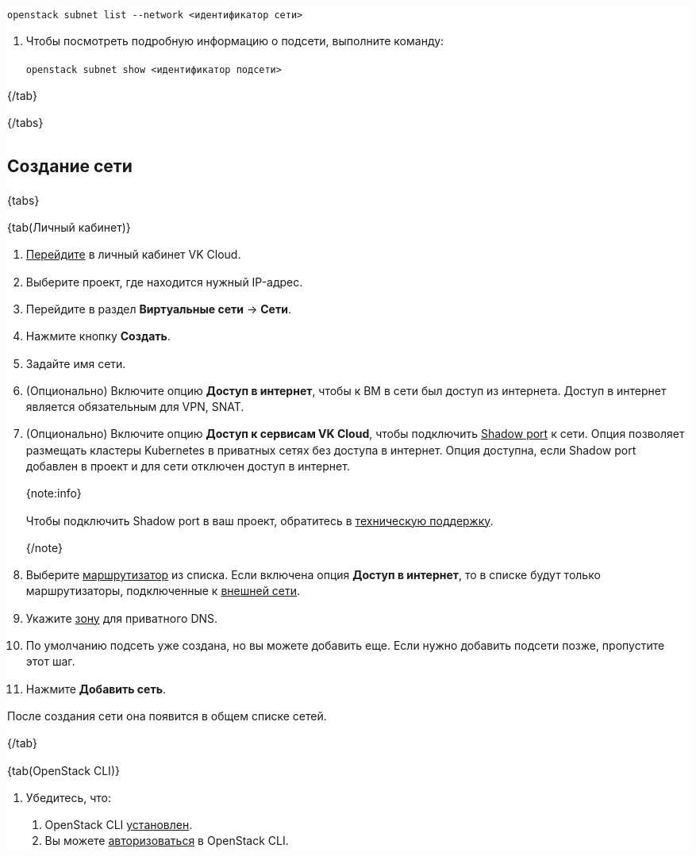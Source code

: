    ```console
   openstack subnet list --network <идентификатор сети>
   ```

1. Чтобы посмотреть подробную информацию о подсети, выполните команду:

   ```console
   openstack subnet show <идентификатор подсети>
   ```

{/tab}

{/tabs}

## Создание сети

{tabs}

{tab(Личный кабинет)}

1. [Перейдите](https://msk.cloud.vk.com/app/) в личный кабинет VK Cloud.
1. Выберите проект, где находится нужный IP-адрес.
1. Перейдите в раздел **Виртуальные сети** → **Сети**.
1. Нажмите кнопку **Создать**.
1. Задайте имя сети.
1. (Oпционально) Включите опцию **Доступ в интернет**, чтобы к ВМ в сети был доступ из интернета. Доступ в интернет является обязательным для VPN, SNAT.
1. (Опционально) Включите опцию **Доступ к сервисам VK Cloud**, чтобы подключить [Shadow port](../../concepts/ips-and-inet#shadow_port) к сети. Опция позволяет размещать кластеры Kubernetes в приватных сетях без доступа в интернет. Опция доступна, если Shadow port добавлен в проект и для сети отключен доступ в интернет.
   
   {note:info}
   
   Чтобы подключить Shadow port в ваш проект, обратитесь в [техническую поддержку](/ru/contacts).
   
   {/note}
1. Выберите [маршрутизатор](../../concepts/router) из списка. Если включена опция **Доступ в интернет**, то в списке будут только маршрутизаторы, подключенные к [внешней сети](../../concepts/net-types#external_net).
1. Укажите [зону](../../../dns/instructions/private-dns) для приватного DNS.
1. По умолчанию подсеть уже создана, но вы можете добавить еще. Если нужно добавить подсети позже, пропустите этот шаг.
1. Нажмите **Добавить сеть**.

После создания сети она появится в общем списке сетей.

{/tab}

{tab(OpenStack CLI)}

1. Убедитесь, что:

   1. OpenStack CLI [установлен](/ru/tools-for-using-services/cli/openstack-cli#1_ustanovite_klient_openstack).
   1. Вы можете [авторизоваться](/ru/tools-for-using-services/cli/openstack-cli#3_proydite_autentifikaciyu) в OpenStack CLI.
